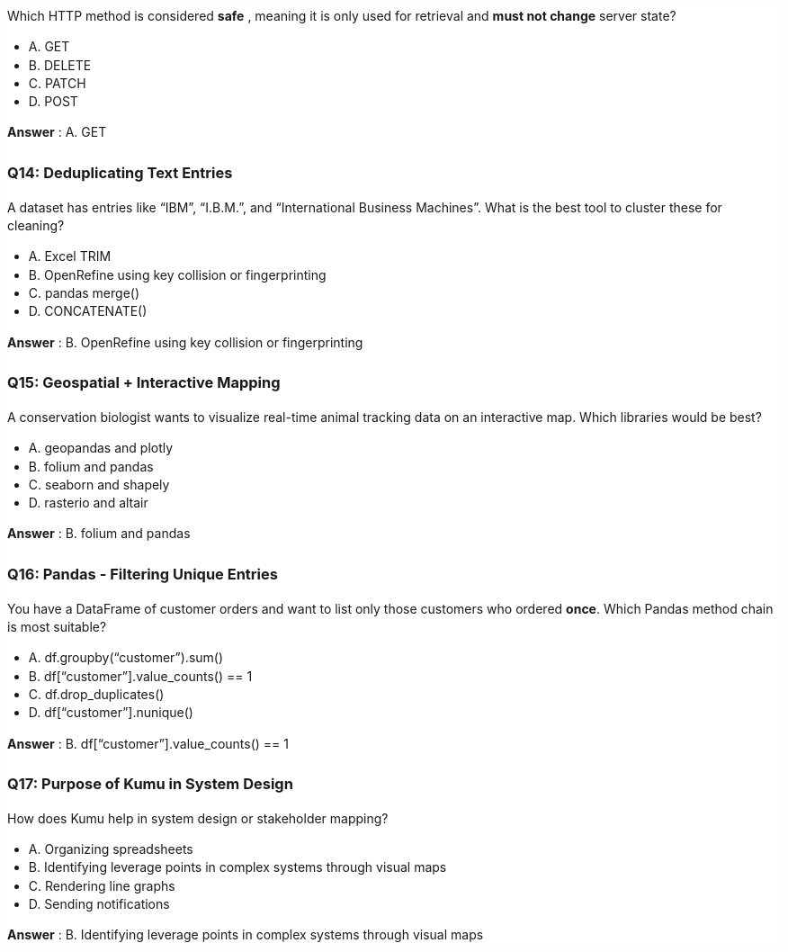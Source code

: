 Which HTTP method is considered **safe** , meaning it is only used for
retrieval and **must not change** server state?

  * A. GET
  * B. DELETE
  * C. PATCH
  * D. POST

**Answer** : A. GET

### Q14: Deduplicating Text Entries

A dataset has entries like “IBM”, “I.B.M.”, and “International Business
Machines”. What is the best tool to cluster these for cleaning?

  * A. Excel TRIM
  * B. OpenRefine using key collision or fingerprinting
  * C. pandas merge()
  * D. CONCATENATE()

**Answer** : B. OpenRefine using key collision or fingerprinting

### Q15: Geospatial + Interactive Mapping

A conservation biologist wants to visualize real-time animal tracking data on
an interactive map. Which libraries would be best?

  * A. geopandas and plotly
  * B. folium and pandas
  * C. seaborn and shapely
  * D. rasterio and altair

**Answer** : B. folium and pandas

### Q16: Pandas - Filtering Unique Entries

You have a DataFrame of customer orders and want to list only those customers
who ordered **once**. Which Pandas method chain is most suitable?

  * A. df.groupby(“customer”).sum()
  * B. df[“customer”].value_counts() == 1
  * C. df.drop_duplicates()
  * D. df[“customer”].nunique()

**Answer** : B. df[“customer”].value_counts() == 1

### Q17: Purpose of Kumu in System Design

How does Kumu help in system design or stakeholder mapping?

  * A. Organizing spreadsheets
  * B. Identifying leverage points in complex systems through visual maps
  * C. Rendering line graphs
  * D. Sending notifications

**Answer** : B. Identifying leverage points in complex systems through visual
maps
